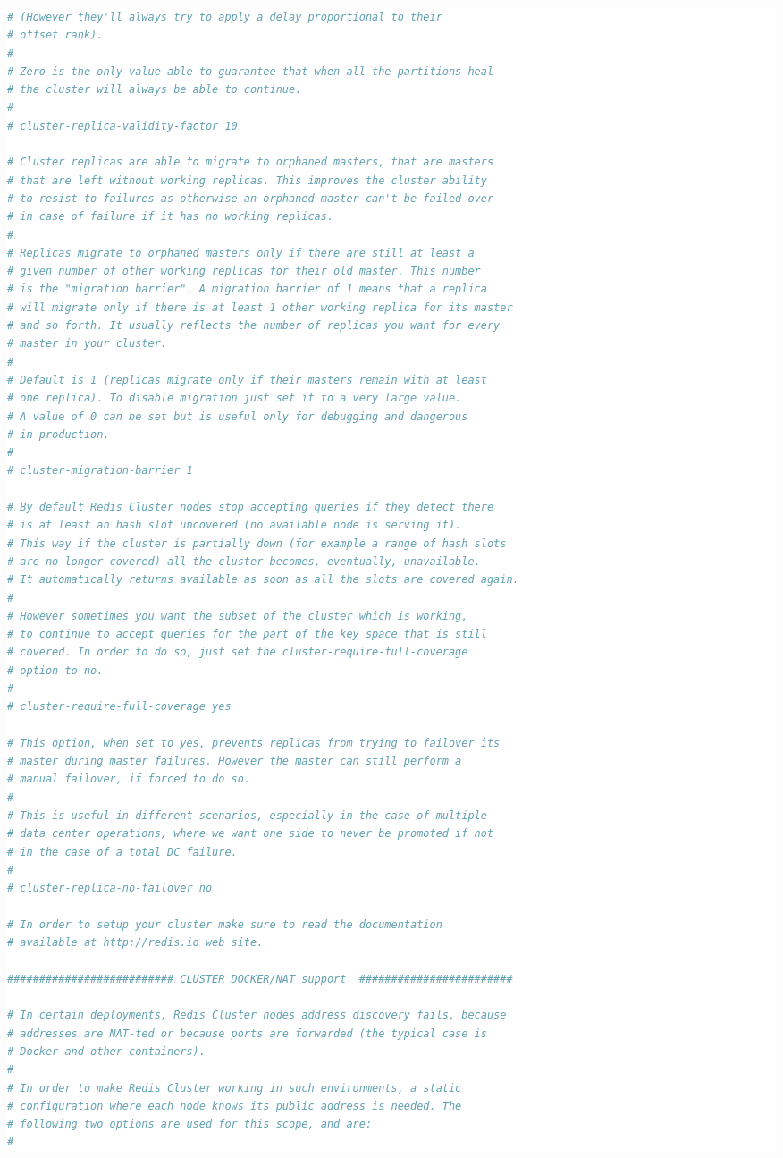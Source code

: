 ```bash
# (However they'll always try to apply a delay proportional to their
# offset rank).
#
# Zero is the only value able to guarantee that when all the partitions heal
# the cluster will always be able to continue.
#
# cluster-replica-validity-factor 10

# Cluster replicas are able to migrate to orphaned masters, that are masters
# that are left without working replicas. This improves the cluster ability
# to resist to failures as otherwise an orphaned master can't be failed over
# in case of failure if it has no working replicas.
#
# Replicas migrate to orphaned masters only if there are still at least a
# given number of other working replicas for their old master. This number
# is the "migration barrier". A migration barrier of 1 means that a replica
# will migrate only if there is at least 1 other working replica for its master
# and so forth. It usually reflects the number of replicas you want for every
# master in your cluster.
#
# Default is 1 (replicas migrate only if their masters remain with at least
# one replica). To disable migration just set it to a very large value.
# A value of 0 can be set but is useful only for debugging and dangerous
# in production.
#
# cluster-migration-barrier 1

# By default Redis Cluster nodes stop accepting queries if they detect there
# is at least an hash slot uncovered (no available node is serving it).
# This way if the cluster is partially down (for example a range of hash slots
# are no longer covered) all the cluster becomes, eventually, unavailable.
# It automatically returns available as soon as all the slots are covered again.
#
# However sometimes you want the subset of the cluster which is working,
# to continue to accept queries for the part of the key space that is still
# covered. In order to do so, just set the cluster-require-full-coverage
# option to no.
#
# cluster-require-full-coverage yes

# This option, when set to yes, prevents replicas from trying to failover its
# master during master failures. However the master can still perform a
# manual failover, if forced to do so.
#
# This is useful in different scenarios, especially in the case of multiple
# data center operations, where we want one side to never be promoted if not
# in the case of a total DC failure.
#
# cluster-replica-no-failover no

# In order to setup your cluster make sure to read the documentation
# available at http://redis.io web site.

########################## CLUSTER DOCKER/NAT support  ########################

# In certain deployments, Redis Cluster nodes address discovery fails, because
# addresses are NAT-ted or because ports are forwarded (the typical case is
# Docker and other containers).
#
# In order to make Redis Cluster working in such environments, a static
# configuration where each node knows its public address is needed. The
# following two options are used for this scope, and are:
#
```